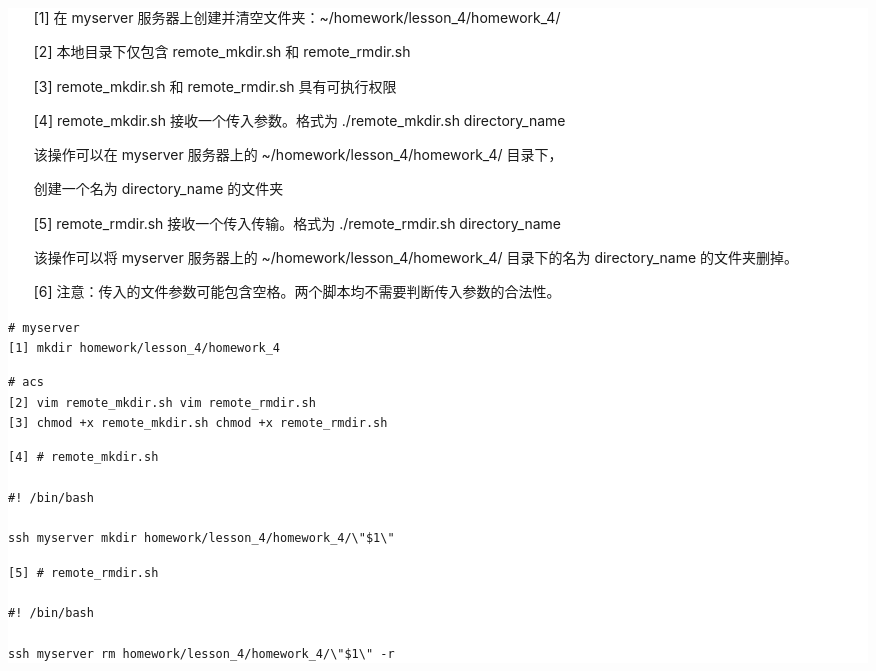 ㅤㅤ[1] 在 myserver 服务器上创建并清空文件夹：~/homework/lesson_4/homework_4/

ㅤㅤ[2] 本地目录下仅包含 remote_mkdir.sh 和 remote_rmdir.sh

ㅤㅤ[3] remote_mkdir.sh 和 remote_rmdir.sh 具有可执行权限

ㅤㅤ[4] remote_mkdir.sh 接收一个传入参数。格式为 ./remote_mkdir.sh directory_name

ㅤㅤ该操作可以在 myserver 服务器上的 ~/homework/lesson_4/homework_4/ 目录下，

ㅤㅤ创建一个名为 directory_name 的文件夹

ㅤㅤ[5] remote_rmdir.sh 接收一个传入传输。格式为 ./remote_rmdir.sh directory_name

ㅤㅤ该操作可以将 myserver 服务器上的 ~/homework/lesson_4/homework_4/ 目录下的名为 directory_name 的文件夹删掉。

ㅤㅤ[6] 注意：传入的文件参数可能包含空格。两个脚本均不需要判断传入参数的合法性。

~~~shell
# myserver
[1] mkdir homework/lesson_4/homework_4
~~~

~~~shell
# acs
[2] vim remote_mkdir.sh vim remote_rmdir.sh
[3] chmod +x remote_mkdir.sh chmod +x remote_rmdir.sh
~~~

~~~shell
[4] # remote_mkdir.sh

#! /bin/bash

ssh myserver mkdir homework/lesson_4/homework_4/\"$1\"
~~~

~~~shell
[5] # remote_rmdir.sh

#! /bin/bash

ssh myserver rm homework/lesson_4/homework_4/\"$1\" -r
~~~



 